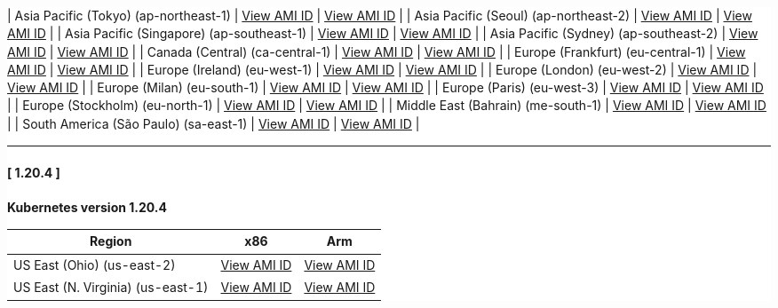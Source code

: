 | Asia Pacific \(Tokyo\) \(ap\-northeast\-1\) | [View AMI ID](https://console.aws.amazon.com/systems-manager/parameters/aws/service/bottlerocket/aws-k8s-1.21/x86_64/latest/image_id/description?region=ap-northeast-1) | [View AMI ID](https://console.aws.amazon.com/systems-manager/parameters/aws/service/bottlerocket/aws-k8s-1.21/arm64/latest/image_id/description?region=ap-northeast-1) | 
| Asia Pacific \(Seoul\) \(ap\-northeast\-2\) | [View AMI ID](https://console.aws.amazon.com/systems-manager/parameters/aws/service/bottlerocket/aws-k8s-1.21/x86_64/latest/image_id/description?region=ap-northeast-2) | [View AMI ID](https://console.aws.amazon.com/systems-manager/parameters/aws/service/bottlerocket/aws-k8s-1.21/arm64/latest/image_id/description?region=ap-northeast-2) | 
| Asia Pacific \(Singapore\) \(ap\-southeast\-1\) | [View AMI ID](https://console.aws.amazon.com/systems-manager/parameters/aws/service/bottlerocket/aws-k8s-1.21/x86_64/latest/image_id/description?region=ap-southeast-1) | [View AMI ID](https://console.aws.amazon.com/systems-manager/parameters/aws/service/bottlerocket/aws-k8s-1.21/arm64/latest/image_id/description?region=ap-southeast-1) | 
| Asia Pacific \(Sydney\) \(ap\-southeast\-2\) | [View AMI ID](https://console.aws.amazon.com/systems-manager/parameters/aws/service/bottlerocket/aws-k8s-1.21/x86_64/latest/image_id/description?region=ap-southeast-2) | [View AMI ID](https://console.aws.amazon.com/systems-manager/parameters/aws/service/bottlerocket/aws-k8s-1.21/arm64/latest/image_id/description?region=ap-southeast-2) | 
| Canada \(Central\) \(ca\-central\-1\) | [View AMI ID](https://console.aws.amazon.com/systems-manager/parameters/aws/service/bottlerocket/aws-k8s-1.21/x86_64/latest/image_id/description?region=ca-central-1) | [View AMI ID](https://console.aws.amazon.com/systems-manager/parameters/aws/service/bottlerocket/aws-k8s-1.21/arm64/latest/image_id/description?region=ca-central-1) | 
| Europe \(Frankfurt\) \(eu\-central\-1\) | [View AMI ID](https://console.aws.amazon.com/systems-manager/parameters/aws/service/bottlerocket/aws-k8s-1.21/x86_64/latest/image_id/description?region=eu-central-1) | [View AMI ID](https://console.aws.amazon.com/systems-manager/parameters/aws/service/bottlerocket/aws-k8s-1.21/arm64/latest/image_id/description?region=eu-central-1) | 
| Europe \(Ireland\) \(eu\-west\-1\) | [View AMI ID](https://console.aws.amazon.com/systems-manager/parameters/aws/service/bottlerocket/aws-k8s-1.21/x86_64/latest/image_id/description?region=eu-west-1) | [View AMI ID](https://console.aws.amazon.com/systems-manager/parameters/aws/service/bottlerocket/aws-k8s-1.21/arm64/latest/image_id/description?region=eu-west-1) | 
| Europe \(London\) \(eu\-west\-2\) | [View AMI ID](https://console.aws.amazon.com/systems-manager/parameters/aws/service/bottlerocket/aws-k8s-1.21/x86_64/latest/image_id/description?region=eu-west-2) | [View AMI ID](https://console.aws.amazon.com/systems-manager/parameters/aws/service/bottlerocket/aws-k8s-1.21/arm64/latest/image_id/description?region=eu-west-2) | 
| Europe \(Milan\) \(eu\-south\-1\) | [View AMI ID](https://console.aws.amazon.com/systems-manager/parameters/aws/service/bottlerocket/aws-k8s-1.21/x86_64/latest/image_id/description?region=eu-south-1) | [View AMI ID](https://console.aws.amazon.com/systems-manager/parameters/aws/service/bottlerocket/aws-k8s-1.21/arm64/latest/image_id/description?region=eu-south-1) | 
| Europe \(Paris\) \(eu\-west\-3\) | [View AMI ID](https://console.aws.amazon.com/systems-manager/parameters/aws/service/bottlerocket/aws-k8s-1.21/x86_64/latest/image_id/description?region=eu-west-3) | [View AMI ID](https://console.aws.amazon.com/systems-manager/parameters/aws/service/bottlerocket/aws-k8s-1.21/arm64/latest/image_id/description?region=eu-west-3) | 
| Europe \(Stockholm\) \(eu\-north\-1\) | [View AMI ID](https://console.aws.amazon.com/systems-manager/parameters/aws/service/bottlerocket/aws-k8s-1.21/x86_64/latest/image_id/description?region=eu-north-1) | [View AMI ID](https://console.aws.amazon.com/systems-manager/parameters/aws/service/bottlerocket/aws-k8s-1.21/arm64/latest/image_id/description?region=eu-north-1) | 
| Middle East \(Bahrain\) \(me\-south\-1\) | [View AMI ID](https://console.aws.amazon.com/systems-manager/parameters/aws/service/bottlerocket/aws-k8s-1.21/x86_64/latest/image_id/description?region=me-south-1) | [View AMI ID](https://console.aws.amazon.com/systems-manager/parameters/aws/service/bottlerocket/aws-k8s-1.21/arm64/latest/image_id/description?region=me-south-1) | 
| South America \(São Paulo\) \(sa\-east\-1\) | [View AMI ID](https://console.aws.amazon.com/systems-manager/parameters/aws/service/bottlerocket/aws-k8s-1.21/x86_64/latest/image_id/description?region=sa-east-1) | [View AMI ID](https://console.aws.amazon.com/systems-manager/parameters/aws/service/bottlerocket/aws-k8s-1.21/arm64/latest/image_id/description?region=sa-east-1) | 

------
#### [ 1\.20\.4 ]


**Kubernetes version 1\.20\.4**  

| Region | x86 | Arm | 
| --- | --- | --- | 
| US East \(Ohio\) \(us\-east\-2\) | [View AMI ID](https://console.aws.amazon.com/systems-manager/parameters/aws/service/bottlerocket/aws-k8s-1.20/x86_64/latest/image_id/description?region=us-east-2) | [View AMI ID](https://console.aws.amazon.com/systems-manager/parameters/aws/service/bottlerocket/aws-k8s-1.20/arm64/latest/image_id/description?region=us-east-2) | 
| US East \(N\. Virginia\) \(us\-east\-1\) | [View AMI ID](https://console.aws.amazon.com/systems-manager/parameters/aws/service/bottlerocket/aws-k8s-1.20/x86_64/latest/image_id/description?region=us-east-1) | [View AMI ID](https://console.aws.amazon.com/systems-manager/parameters/aws/service/bottlerocket/aws-k8s-1.20/arm64/latest/image_id/description?region=us-east-1) | 